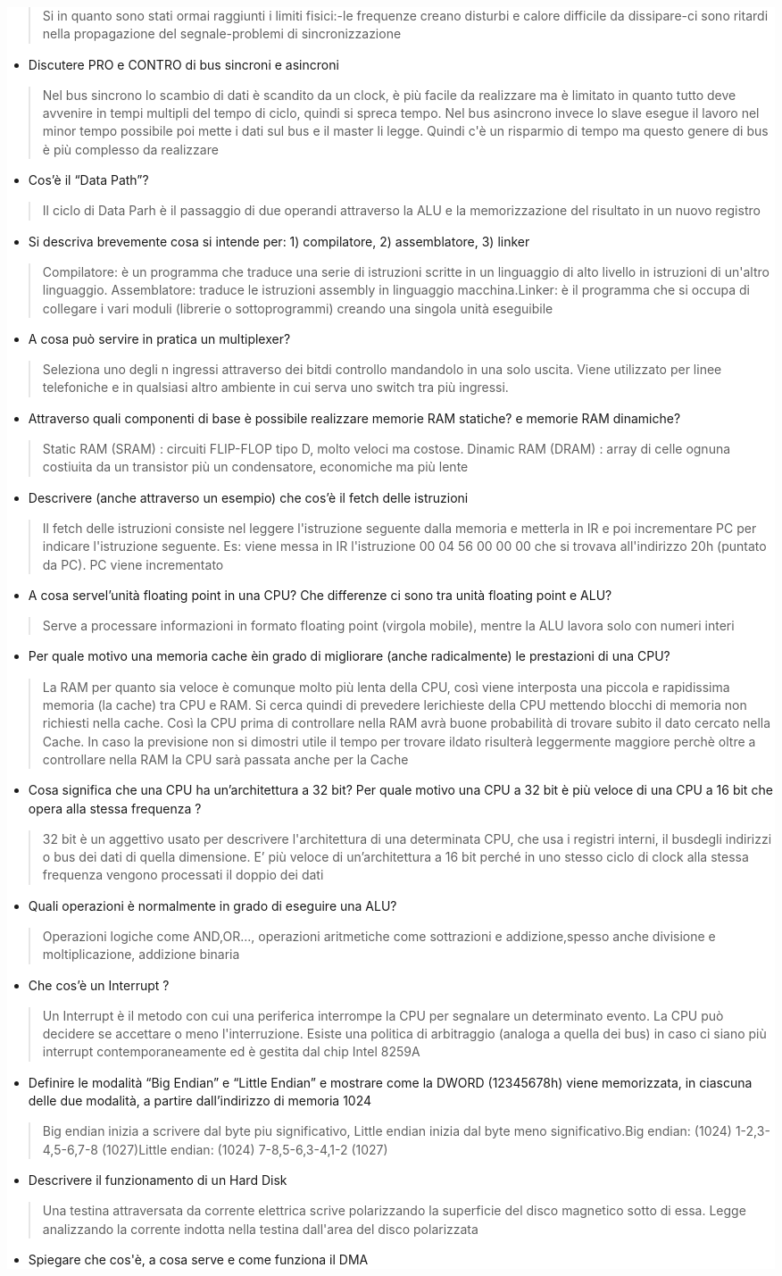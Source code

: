 > Si in quanto sono stati ormai raggiunti i limiti fisici:-le frequenze creano disturbi e calore difficile da dissipare-ci sono ritardi nella propagazione del segnale-problemi di sincronizzazione
- Discutere PRO e CONTRO di bus sincroni e asincroni
> Nel bus sincrono lo scambio di dati è scandito da un clock, è più facile da realizzare ma è limitato in quanto tutto deve avvenire in tempi multipli del tempo di ciclo, quindi si spreca tempo. Nel bus asincrono invece lo slave esegue il lavoro nel minor tempo possibile poi mette i dati sul bus e il master li legge. Quindi c'è un risparmio di tempo ma questo genere di bus è più complesso da realizzare
- Cos’è il “Data Path”?
> Il ciclo di Data Parh è il passaggio di due operandi attraverso la ALU e la memorizzazione del risultato in un nuovo registro
- Si descriva brevemente cosa si intende per: 1) compilatore, 2) assemblatore, 3) linker
> Compilatore: è un programma che traduce una serie di istruzioni scritte in un linguaggio di alto livello in istruzioni di un'altro linguaggio.     Assemblatore: traduce le istruzioni assembly in linguaggio macchina.Linker: è il programma che si occupa di collegare i vari moduli (librerie o sottoprogrammi) creando una singola unità eseguibile
- A cosa può servire in pratica un multiplexer?
> Seleziona uno degli n ingressi attraverso dei bitdi controllo mandandolo in una solo uscita. Viene utilizzato per linee telefoniche e in qualsiasi altro ambiente in cui serva uno switch tra più ingressi.
- Attraverso quali componenti di base è possibile realizzare memorie RAM statiche? e memorie RAM dinamiche?
> Static RAM (SRAM) : circuiti FLIP-FLOP tipo D, molto veloci ma costose. Dinamic RAM (DRAM) : array di celle ognuna costiuita da un transistor più un condensatore, economiche ma più lente
- Descrivere (anche attraverso un esempio) che cos’è il fetch delle istruzioni
> Il fetch delle istruzioni consiste nel leggere l'istruzione seguente dalla memoria e metterla in IR e poi incrementare PC per indicare l'istruzione seguente. Es: viene messa in IR l'istruzione 00 04 56 00 00 00 che si trovava all'indirizzo 20h (puntato da PC). PC viene incrementato
- A cosa servel’unità floating point in una CPU? Che differenze ci sono tra unità floating point e ALU?
> Serve a processare informazioni in formato floating point (virgola mobile), mentre la ALU lavora solo con numeri interi
- Per quale motivo una memoria cache èin grado di migliorare (anche radicalmente) le prestazioni di una CPU?
> La RAM per quanto sia veloce è comunque molto più lenta della CPU, così viene interposta una piccola e rapidissima memoria (la cache) tra CPU e RAM. Si cerca quindi di prevedere lerichieste della CPU mettendo blocchi di memoria non richiesti nella cache. Così la CPU prima di controllare nella RAM avrà buone probabilità di trovare subito il dato cercato nella Cache. In caso la previsione non si dimostri utile il tempo per trovare ildato risulterà leggermente maggiore perchè oltre a controllare nella RAM la CPU sarà passata anche per la Cache
- Cosa significa che una CPU ha un’architettura a 32 bit? Per quale  motivo una CPU a 32 bit è più veloce di una CPU a 16 bit che opera alla stessa frequenza ?
> 32 bit è un aggettivo usato per descrivere l'architettura di una determinata CPU, che usa i registri interni, il busdegli indirizzi o bus dei dati di quella dimensione. E’ più veloce di un’architettura a 16 bit perché in uno stesso ciclo di clock alla stessa frequenza vengono processati il doppio dei dati
- Quali operazioni è normalmente in grado di eseguire una ALU?
> Operazioni logiche come AND,OR..., operazioni aritmetiche come sottrazioni e addizione,spesso anche divisione e moltiplicazione, addizione binaria
- Che cos’è un Interrupt ?
> Un Interrupt è il metodo con cui una periferica interrompe la CPU per segnalare
un determinato evento. La CPU può decidere se accettare o meno l'interruzione. Esiste una politica di arbitraggio (analoga a quella dei bus) in caso ci siano più interrupt contemporaneamente ed è gestita dal chip Intel 8259A
- Definire le modalità “Big Endian” e “Little Endian” e mostrare come la DWORD (12345678h) viene memorizzata, in ciascuna delle due modalità, a partire dall’indirizzo di memoria 1024
> Big endian inizia a scrivere dal byte piu significativo, Little endian inizia dal byte meno significativo.Big endian: (1024) 1-2,3-4,5-6,7-8 (1027)Little endian: (1024) 7-8,5-6,3-4,1-2 (1027)
- Descrivere il funzionamento di un Hard Disk
> Una testina attraversata da corrente elettrica scrive polarizzando la superficie del disco magnetico sotto di essa. Legge analizzando la corrente indotta nella testina dall'area del disco polarizzata
- Spiegare che cos'è, a cosa serve e come funziona il DMA